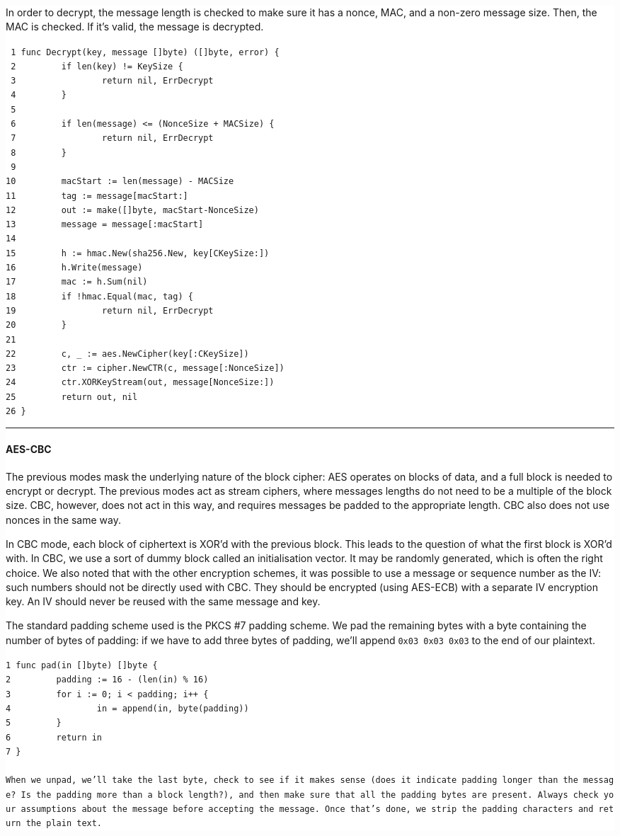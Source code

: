 In order to decrypt, the message length is checked to make sure it has a nonce, MAC, and a non-zero message size. Then, the MAC is checked. If it’s valid, the message is decrypted.

```
 1 func Decrypt(key, message []byte) ([]byte, error) {
 2         if len(key) != KeySize {
 3                 return nil, ErrDecrypt
 4         }
 5 
 6         if len(message) <= (NonceSize + MACSize) {
 7                 return nil, ErrDecrypt
 8         }
 9 
10         macStart := len(message) - MACSize
11         tag := message[macStart:]
12         out := make([]byte, macStart-NonceSize)
13         message = message[:macStart]
14 
15         h := hmac.New(sha256.New, key[CKeySize:])
16         h.Write(message)
17         mac := h.Sum(nil)
18         if !hmac.Equal(mac, tag) {
19                 return nil, ErrDecrypt
20         }
21 
22         c, _ := aes.NewCipher(key[:CKeySize])
23         ctr := cipher.NewCTR(c, message[:NonceSize])
24         ctr.XORKeyStream(out, message[NonceSize:])
25         return out, nil
26 }
```

______
#### AES-CBC
The previous modes mask the underlying nature of the block cipher: AES operates on blocks of data, and a full block is needed to encrypt or decrypt. The previous modes act as stream ciphers, where messages lengths do not need to be a multiple of the block size. CBC, however, does not act in this way, and requires messages be padded to the appropriate length. CBC also does not use nonces in the same way.

In CBC mode, each block of ciphertext is XOR’d with the previous block. This leads to the question of what the first block is XOR’d with. In CBC, we use a sort of dummy block called an initialisation vector. It may be randomly generated, which is often the right choice. We also noted that with the other encryption schemes, it was possible to use a message or sequence number as the IV: such numbers should not be directly used with CBC. They should be encrypted (using AES-ECB) with a separate IV encryption key. An IV should never be reused with the same message and key.

The standard padding scheme used is the PKCS #7 padding scheme. We pad the remaining bytes with a byte containing the number of bytes of padding: if we have to add three bytes of padding, we’ll append `0x03 0x03 0x03` to the end of our plaintext.

```
1 func pad(in []byte) []byte {
2         padding := 16 - (len(in) % 16)
3         for i := 0; i < padding; i++ {
4                 in = append(in, byte(padding))
5         }
6         return in
7 }

When we unpad, we’ll take the last byte, check to see if it makes sense (does it indicate padding longer than the message? Is the padding more than a block length?), and then make sure that all the padding bytes are present. Always check your assumptions about the message before accepting the message. Once that’s done, we strip the padding characters and return the plain text.

```
